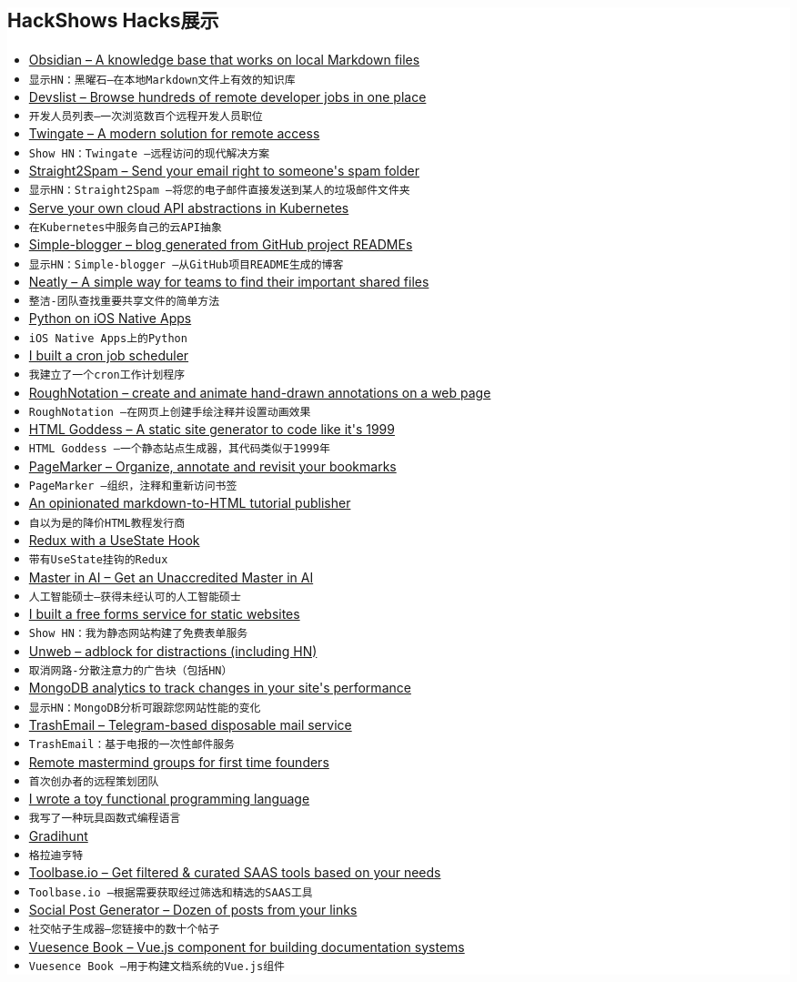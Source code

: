 
## HackShows Hacks展示

- [ Obsidian – A knowledge base that works on local Markdown files](https://obsidian.md/)
- `显示HN：黑曜石–在本地Markdown文件上有效的知识库`
- [ Devslist – Browse hundreds of remote developer jobs in one place](https://devslist.co)
- `开发人员列表–一次浏览数百个远程开发人员职位`
- [ Twingate – A modern solution for remote access](https://www.twingate.com/blog/introducing-twingate)
- `Show HN：Twingate –远程访问的现代解决方案`
- [ Straight2Spam – Send your email right to someone's spam folder](https://straight2spam.com)
- `显示HN：Straight2Spam –将您的电子邮件直接发送到某人的垃圾邮件文件夹`
- [ Serve your own cloud API abstractions in Kubernetes](https://crossplane.io/docs/v0.11/getting-started/publish-infrastructure.html)
- `在Kubernetes中服务自己的云API抽象`
- [ Simple-blogger – blog generated from GitHub project READMEs](https://github.com/vksah32/simple-blogger)
- `显示HN：Simple-blogger –从GitHub项目README生成的博客`
- [ Neatly – A simple way for teams to find their important shared files](https://useneatly.com/)
- `整洁-团队查找重要共享文件的简单方法`
- [ Python on iOS Native Apps](https://github.com/joaoventura/pybridge-ios)
- `iOS Native Apps上的Python`
- [ I built a cron job scheduler](https://blog.cronhub.io/cronhub-scheduler/)
- `我建立了一个cron工作计划程序`
- [ RoughNotation – create and animate hand-drawn annotations on a web page](https://roughnotation.com/)
- `RoughNotation –在网页上创建手绘注释并设置动画效果`
- [ HTML Goddess – A static site generator to code like it's 1999](https://findingmyhtmlgoddess.com)
- `HTML Goddess –一个静态站点生成器，其代码类似于1999年`
- [ PageMarker – Organize, annotate and revisit your bookmarks](https://www.pagemarker.io/?ref=hackernews)
- `PageMarker –组织，注释和重新访问书签`
- [ An opinionated markdown-to-HTML tutorial publisher](https://ritza.co/experiments/opinionated-tutorial-publisher.html)
- `自以为是的降价HTML教程发行商`
- [ Redux with a UseState Hook](https://hooked-on-redux.js.org)
- `带有UseState挂钩的Redux`
- [ Master in AI – Get an Unaccredited Master in AI](https://www.masterinai.com/)
- `人工智能硕士–获得未经认可的人工智能硕士`
- [ I built a free forms service for static websites](https://www.formking.io)
- `Show HN：我为静态网站构建了免费表单服务`
- [ Unweb – adblock for distractions (including HN)](https://unweb.app)
- `取消网路-分散注意力的广告块（包括HN）`
- [ MongoDB analytics to track changes in your site's performance](https://databaselog.com)
- `显示HN：MongoDB分析可跟踪您网站性能的变化`
- [ TrashEmail – Telegram-based disposable mail service](https://github.com/r0hi7/Trashemail)
- `TrashEmail：基于电报的一次性邮件服务`
- [ Remote mastermind groups for first time founders](http://peerjam.io)
- `首次创办者的远程策划团队`
- [ I wrote a toy functional programming language](https://github.com/bastianblokland/novus)
- `我写了一种玩具函数式编程语言`
- [ Gradihunt](https://gradihunt.com/)
- `格拉迪亨特`
- [ Toolbase.io – Get filtered & curated SAAS tools based on your needs](https://toolbase.io/)
- `Toolbase.io –根据需要获取经过筛选和精选的SAAS工具`
- [ Social Post Generator – Dozen of posts from your links](https://ghostwriter.ai/free-social-post-generator/)
- `社交帖子生成器–您链接中的数十个帖子`
- [ Vuesence Book – Vue.js component for building documentation systems](https://github.com/altrusl/vuesence-book)
- `Vuesence Book –用于构建文档系统的Vue.js组件`